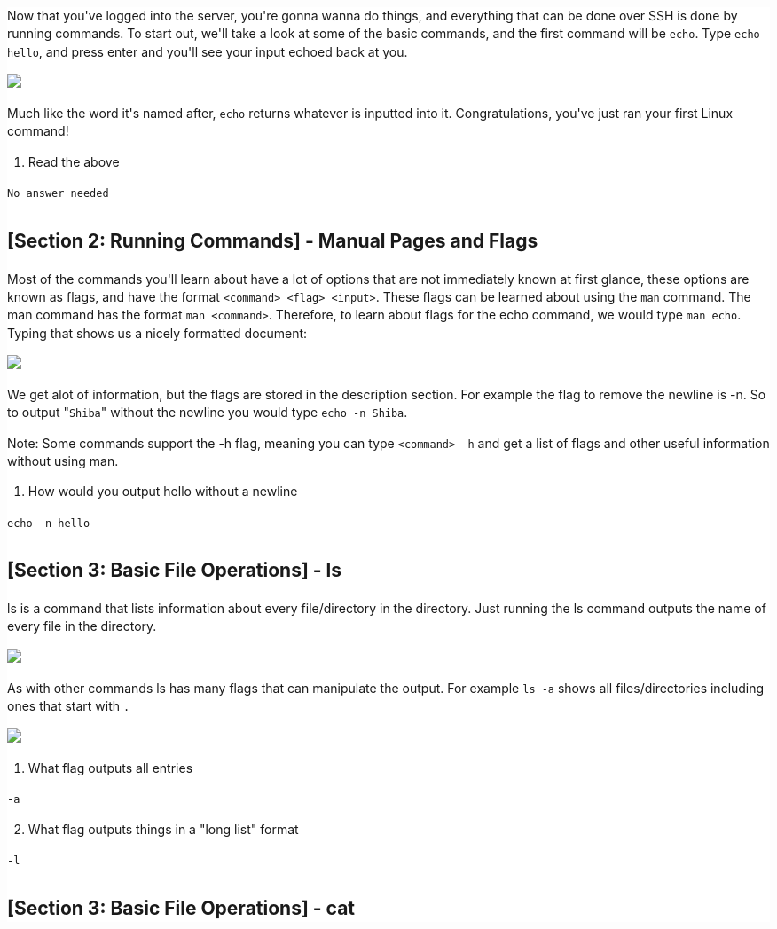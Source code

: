 Now that you've logged into the server, you're gonna wanna do things, and everything that can be done over SSH is done by running commands. To start out, we'll take a look at some of the basic commands, and the first command will be `echo`. Type `echo hello`, and press enter and you'll see your input echoed back at you.

![](https://i.imgur.com/QGPXIFc.jpg)

Much like the word it's named after, `echo` returns whatever is inputted into it. Congratulations, you've just ran your first Linux command!

1. Read the above

`No answer needed`

## [Section 2: Running Commands] - Manual Pages and Flags

Most of the commands you'll learn about have a lot of options that are not immediately known at first glance, these options are known as flags, and have the format `<command> <flag> <input>`. These flags can be learned about using the `man` command. The man command has the format `man <command>`. Therefore, to learn about flags for the echo command, we would type `man echo`. Typing that shows us a nicely formatted document:

![](https://i.imgur.com/FixWl4Y.jpg)

We get alot of information, but the flags are stored in the description section. For example the flag to remove the newline is -n. So to output "`Shiba`" without the newline you would type `echo -n Shiba`.

Note: Some commands support the -h flag, meaning you can type `<command> -h` and get a list of flags and other useful information without using man.

1. How would you output hello without a newline

`echo -n hello`

## [Section 3: Basic File Operations] - ls

ls is a command that lists information about every file/directory in the directory. Just running the ls command outputs the name of every file in the directory.

![](https://i.imgur.com/AMpO7qK.jpg)

As with other commands ls has many flags that can manipulate the output.  For example `ls -a` shows all files/directories including ones that start with `.`

![](https://i.imgur.com/Wp9M8pF.jpg)

1. What flag outputs all entries

`-a`

2. What flag outputs things in a "long list" format

`-l`

## [Section 3: Basic File Operations] - cat

